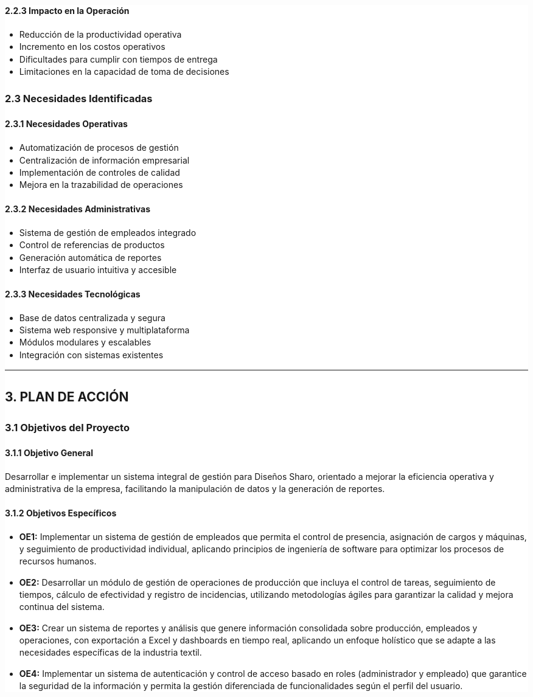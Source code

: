 #### **2.2.3 Impacto en la Operación**
- Reducción de la productividad operativa
- Incremento en los costos operativos
- Dificultades para cumplir con tiempos de entrega
- Limitaciones en la capacidad de toma de decisiones

### **2.3 Necesidades Identificadas**

#### **2.3.1 Necesidades Operativas**
- Automatización de procesos de gestión
- Centralización de información empresarial
- Implementación de controles de calidad
- Mejora en la trazabilidad de operaciones

#### **2.3.2 Necesidades Administrativas**
- Sistema de gestión de empleados integrado
- Control de referencias de productos
- Generación automática de reportes
- Interfaz de usuario intuitiva y accesible

#### **2.3.3 Necesidades Tecnológicas**
- Base de datos centralizada y segura
- Sistema web responsive y multiplataforma
- Módulos modulares y escalables
- Integración con sistemas existentes

---

## **3. PLAN DE ACCIÓN**

### **3.1 Objetivos del Proyecto**

#### **3.1.1 Objetivo General**
Desarrollar e implementar un sistema integral de gestión para Diseños Sharo, orientado a mejorar la eficiencia operativa y administrativa de la empresa, facilitando la manipulación de datos y la generación de reportes.

#### **3.1.2 Objetivos Específicos**
- **OE1:** Implementar un sistema de gestión de empleados que permita el control de presencia, asignación de cargos y máquinas, y seguimiento de productividad individual, aplicando principios de ingeniería de software para optimizar los procesos de recursos humanos.

- **OE2:** Desarrollar un módulo de gestión de operaciones de producción que incluya el control de tareas, seguimiento de tiempos, cálculo de efectividad y registro de incidencias, utilizando metodologías ágiles para garantizar la calidad y mejora continua del sistema.

- **OE3:** Crear un sistema de reportes y análisis que genere información consolidada sobre producción, empleados y operaciones, con exportación a Excel y dashboards en tiempo real, aplicando un enfoque holístico que se adapte a las necesidades específicas de la industria textil.

- **OE4:** Implementar un sistema de autenticación y control de acceso basado en roles (administrador y empleado) que garantice la seguridad de la información y permita la gestión diferenciada de funcionalidades según el perfil del usuario.
